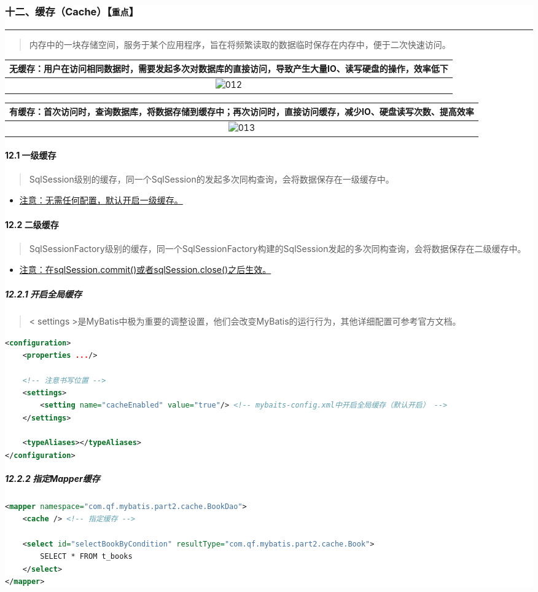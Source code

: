 

### 十二、缓存（Cache）【`重点`】

------

> 内存中的一块存储空间，服务于某个应用程序，旨在将频繁读取的数据临时保存在内存中，便于二次快速访问。

| 无缓存：用户在访问相同数据时，需要发起多次对数据库的直接访问，导致产生大量IO、读写硬盘的操作，效率低下 |
| :----------------------------------------------------------: |
|      ![012](https://091023.xyz/2023/09/27/163459.webp)       |

| 有缓存：首次访问时，查询数据库，将数据存储到缓存中；再次访问时，直接访问缓存，减少IO、硬盘读写次数、提高效率 |
| :----------------------------------------------------------: |
|      ![013](https://091023.xyz/2023/09/27/163501.webp)       |



#### 12.1 一级缓存

> SqlSession级别的缓存，同一个SqlSession的发起多次同构查询，会将数据保存在一级缓存中。

* [注意：无需任何配置，默认开启一级缓存。]()



#### 12.2 二级缓存

> SqlSessionFactory级别的缓存，同一个SqlSessionFactory构建的SqlSession发起的多次同构查询，会将数据保存在二级缓存中。

* [注意：在sqlSession.commit()或者sqlSession.close()之后生效。]()



##### 12.2.1 开启全局缓存

> < settings >是MyBatis中极为重要的调整设置，他们会改变MyBatis的运行行为，其他详细配置可参考官方文档。

```xml
<configuration>
	<properties .../>
  	
  	<!-- 注意书写位置 -->
    <settings>
        <setting name="cacheEnabled" value="true"/> <!-- mybaits-config.xml中开启全局缓存（默认开启） -->
    </settings>
  
  	<typeAliases></typeAliases>
</configuration>
```



##### 12.2.2 指定Mapper缓存

```xml
<mapper namespace="com.qf.mybatis.part2.cache.BookDao">
    <cache /> <!-- 指定缓存 -->

    <select id="selectBookByCondition" resultType="com.qf.mybatis.part2.cache.Book">
        SELECT * FROM t_books
    </select>
</mapper>
```
